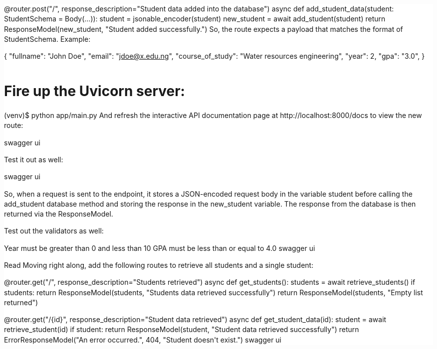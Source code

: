@router.post("/", response_description="Student data added into the database")
async def add_student_data(student: StudentSchema = Body(...)):
    student = jsonable_encoder(student)
    new_student = await add_student(student)
    return ResponseModel(new_student, "Student added successfully.")
So, the route expects a payload that matches the format of StudentSchema. Example:

{
    "fullname": "John Doe",
    "email": "jdoe@x.edu.ng",
    "course_of_study": "Water resources engineering",
    "year": 2,
    "gpa": "3.0",
}
# Fire up the Uvicorn server:

(venv)$ python app/main.py
And refresh the interactive API documentation page at http://localhost:8000/docs to view the new route:

swagger ui

Test it out as well:

swagger ui

So, when a request is sent to the endpoint, it stores a JSON-encoded request body in the variable student before calling the add_student database method and storing the response in the new_student variable. The response from the database is then returned via the ResponseModel.

Test out the validators as well:

Year must be greater than 0 and less than 10
GPA must be less than or equal to 4.0
swagger ui

Read
Moving right along, add the following routes to retrieve all students and a single student:

@router.get("/", response_description="Students retrieved")
async def get_students():
    students = await retrieve_students()
    if students:
        return ResponseModel(students, "Students data retrieved successfully")
    return ResponseModel(students, "Empty list returned")


@router.get("/{id}", response_description="Student data retrieved")
async def get_student_data(id):
    student = await retrieve_student(id)
    if student:
        return ResponseModel(student, "Student data retrieved successfully")
    return ErrorResponseModel("An error occurred.", 404, "Student doesn't exist.")
swagger ui
